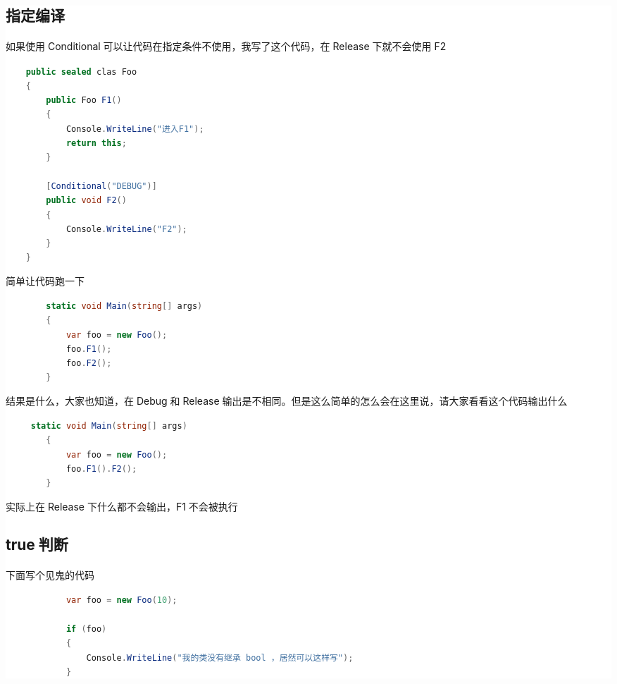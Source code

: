 ## 指定编译

如果使用 Conditional 可以让代码在指定条件不使用，我写了这个代码，在 Release 下就不会使用 F2

```csharp
    public sealed clas Foo
    {
        public Foo F1()
        {
            Console.WriteLine("进入F1");
            return this;
        }

        [Conditional("DEBUG")]
        public void F2()
        {
            Console.WriteLine("F2");
        }
    }
```

简单让代码跑一下

```csharp
        static void Main(string[] args)
        {
            var foo = new Foo();
            foo.F1();
            foo.F2();
        }
```

结果是什么，大家也知道，在 Debug 和 Release 输出是不相同。但是这么简单的怎么会在这里说，请大家看看这个代码输出什么

```csharp
     static void Main(string[] args)
        {
            var foo = new Foo();
            foo.F1().F2();
        }
```

实际上在 Release 下什么都不会输出，F1 不会被执行

## true 判断

下面写个见鬼的代码

```csharp
            var foo = new Foo(10);

            if (foo)
            {
                Console.WriteLine("我的类没有继承 bool ，居然可以这样写");
            }
```
